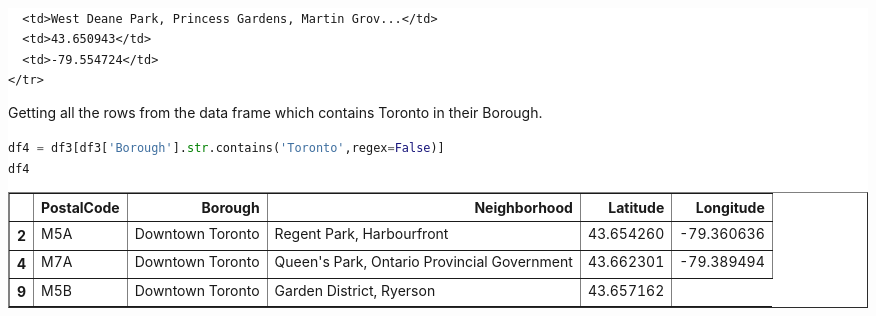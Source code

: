       <td>West Deane Park, Princess Gardens, Martin Grov...</td>
      <td>43.650943</td>
      <td>-79.554724</td>
    </tr>
  </tbody>
</table>
</div>



Getting all the rows from the data frame which contains Toronto in their Borough.


```python
df4 = df3[df3['Borough'].str.contains('Toronto',regex=False)]
df4
```




<div>
<style scoped>
    .dataframe tbody tr th:only-of-type {
        vertical-align: middle;
    }

    .dataframe tbody tr th {
        vertical-align: top;
    }

    .dataframe thead th {
        text-align: right;
    }
</style>
<table border="1" class="dataframe">
  <thead>
    <tr style="text-align: right;">
      <th></th>
      <th>PostalCode</th>
      <th>Borough</th>
      <th>Neighborhood</th>
      <th>Latitude</th>
      <th>Longitude</th>
    </tr>
  </thead>
  <tbody>
    <tr>
      <th>2</th>
      <td>M5A</td>
      <td>Downtown Toronto</td>
      <td>Regent Park, Harbourfront</td>
      <td>43.654260</td>
      <td>-79.360636</td>
    </tr>
    <tr>
      <th>4</th>
      <td>M7A</td>
      <td>Downtown Toronto</td>
      <td>Queen's Park, Ontario Provincial Government</td>
      <td>43.662301</td>
      <td>-79.389494</td>
    </tr>
    <tr>
      <th>9</th>
      <td>M5B</td>
      <td>Downtown Toronto</td>
      <td>Garden District, Ryerson</td>
      <td>43.657162</td>